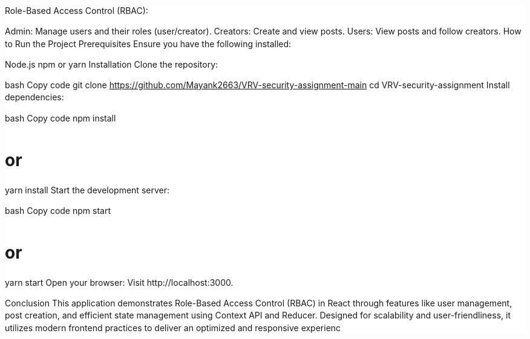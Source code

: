 Role-Based Access Control (RBAC):

Admin: Manage users and their roles (user/creator).
Creators: Create and view posts.
Users: View posts and follow creators.
How to Run the Project
Prerequisites
Ensure you have the following installed:

Node.js
npm or yarn
Installation
Clone the repository:

bash
Copy code
git clone https://github.com/Mayank2663/VRV-security-assignment-main
cd VRV-security-assignment
Install dependencies:

bash
Copy code
npm install
# or
yarn install
Start the development server:

bash
Copy code
npm start
# or
yarn start
Open your browser:
Visit http://localhost:3000.




Conclusion
This application demonstrates Role-Based Access Control (RBAC) in React through features like user management, post creation, and efficient state management using Context API and Reducer. Designed for scalability and user-friendliness, it utilizes modern frontend practices to deliver an optimized and responsive experienc

